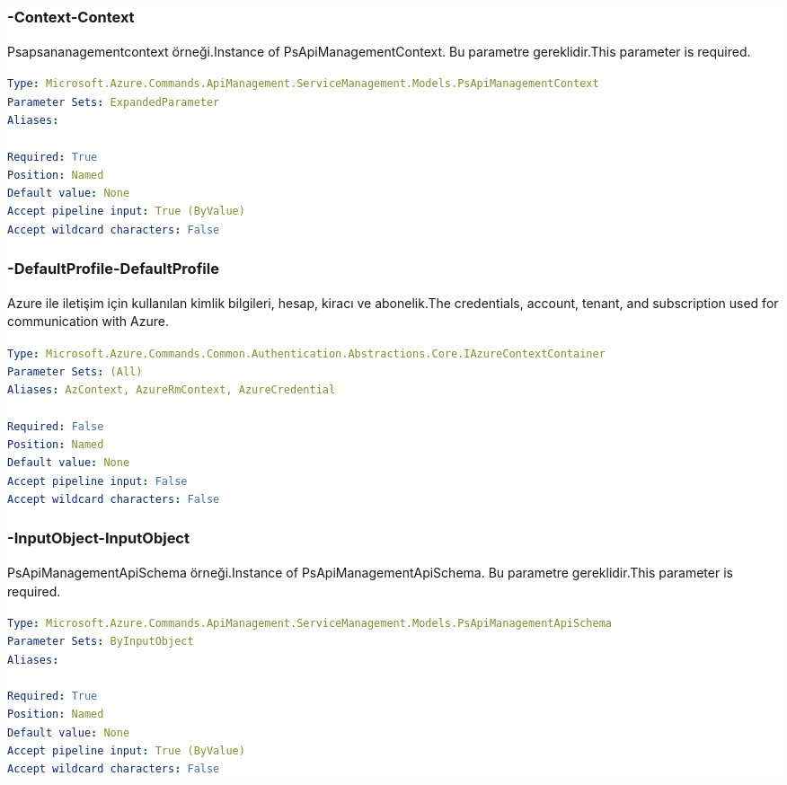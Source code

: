 ### <span data-ttu-id="ba54d-117">-Context</span><span class="sxs-lookup"><span data-stu-id="ba54d-117">-Context</span></span>
<span data-ttu-id="ba54d-118">Psapsananagementcontext örneği.</span><span class="sxs-lookup"><span data-stu-id="ba54d-118">Instance of PsApiManagementContext.</span></span>
<span data-ttu-id="ba54d-119">Bu parametre gereklidir.</span><span class="sxs-lookup"><span data-stu-id="ba54d-119">This parameter is required.</span></span>

```yaml
Type: Microsoft.Azure.Commands.ApiManagement.ServiceManagement.Models.PsApiManagementContext
Parameter Sets: ExpandedParameter
Aliases:

Required: True
Position: Named
Default value: None
Accept pipeline input: True (ByValue)
Accept wildcard characters: False
```

### <span data-ttu-id="ba54d-120">-DefaultProfile</span><span class="sxs-lookup"><span data-stu-id="ba54d-120">-DefaultProfile</span></span>
<span data-ttu-id="ba54d-121">Azure ile iletişim için kullanılan kimlik bilgileri, hesap, kiracı ve abonelik.</span><span class="sxs-lookup"><span data-stu-id="ba54d-121">The credentials, account, tenant, and subscription used for communication with Azure.</span></span>

```yaml
Type: Microsoft.Azure.Commands.Common.Authentication.Abstractions.Core.IAzureContextContainer
Parameter Sets: (All)
Aliases: AzContext, AzureRmContext, AzureCredential

Required: False
Position: Named
Default value: None
Accept pipeline input: False
Accept wildcard characters: False
```

### <span data-ttu-id="ba54d-122">-InputObject</span><span class="sxs-lookup"><span data-stu-id="ba54d-122">-InputObject</span></span>
<span data-ttu-id="ba54d-123">PsApiManagementApiSchema örneği.</span><span class="sxs-lookup"><span data-stu-id="ba54d-123">Instance of PsApiManagementApiSchema.</span></span>
<span data-ttu-id="ba54d-124">Bu parametre gereklidir.</span><span class="sxs-lookup"><span data-stu-id="ba54d-124">This parameter is required.</span></span>

```yaml
Type: Microsoft.Azure.Commands.ApiManagement.ServiceManagement.Models.PsApiManagementApiSchema
Parameter Sets: ByInputObject
Aliases:

Required: True
Position: Named
Default value: None
Accept pipeline input: True (ByValue)
Accept wildcard characters: False
```
